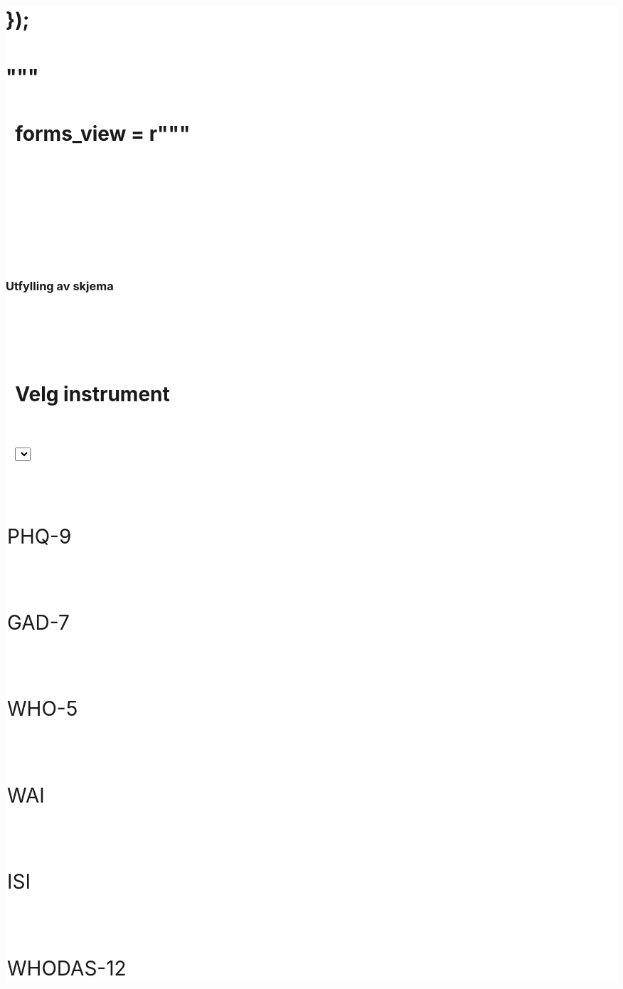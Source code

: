 # });

# </script>

# """

# 

# &nbsp;   forms\_view = r"""

# <div id="view-forms" class="view hidden">

# &nbsp; <div class="card">

# &nbsp;   <h3>Utfylling av skjema</h3>

# &nbsp;   <div class="row">

# &nbsp;     <label>Velg instrument

# &nbsp;       <select id="whichForm">

# &nbsp;         <option>PHQ-9</option>

# &nbsp;         <option>GAD-7</option>

# &nbsp;         <option>WHO-5</option>

# &nbsp;         <option>WAI</option>

# &nbsp;         <option>ISI</option>

# &nbsp;         <option>WHODAS-12</option>

